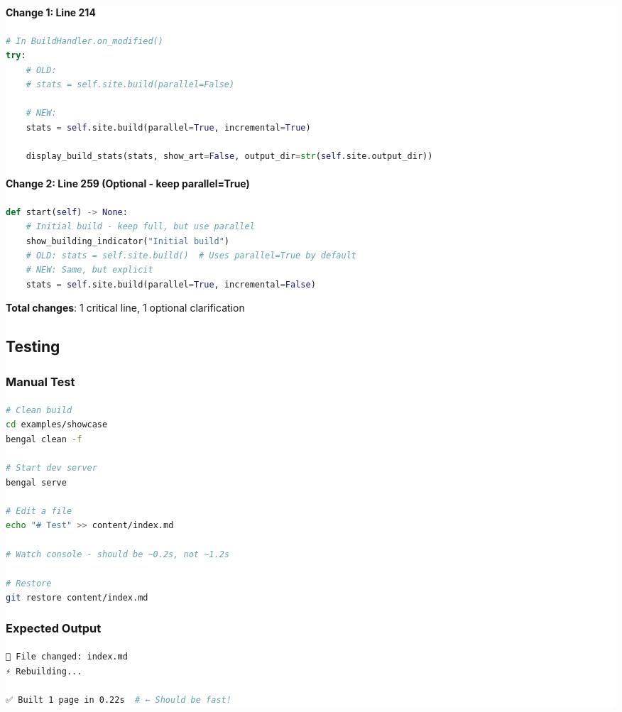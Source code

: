#### Change 1: Line 214
```python
# In BuildHandler.on_modified()
try:
    # OLD:
    # stats = self.site.build(parallel=False)
    
    # NEW:
    stats = self.site.build(parallel=True, incremental=True)
    
    display_build_stats(stats, show_art=False, output_dir=str(self.site.output_dir))
```

#### Change 2: Line 259 (Optional - keep parallel=True)
```python
def start(self) -> None:
    # Initial build - keep full, but use parallel
    show_building_indicator("Initial build")
    # OLD: stats = self.site.build()  # Uses parallel=True by default
    # NEW: Same, but explicit
    stats = self.site.build(parallel=True, incremental=False)
```

**Total changes**: 1 critical line, 1 optional clarification

## Testing

### Manual Test
```bash
# Clean build
cd examples/showcase
bengal clean -f

# Start dev server
bengal serve

# Edit a file
echo "# Test" >> content/index.md

# Watch console - should be ~0.2s, not ~1.2s

# Restore
git restore content/index.md
```

### Expected Output
```bash
📝 File changed: index.md
⚡ Rebuilding...

✅ Built 1 page in 0.22s  # ← Should be fast!
```
